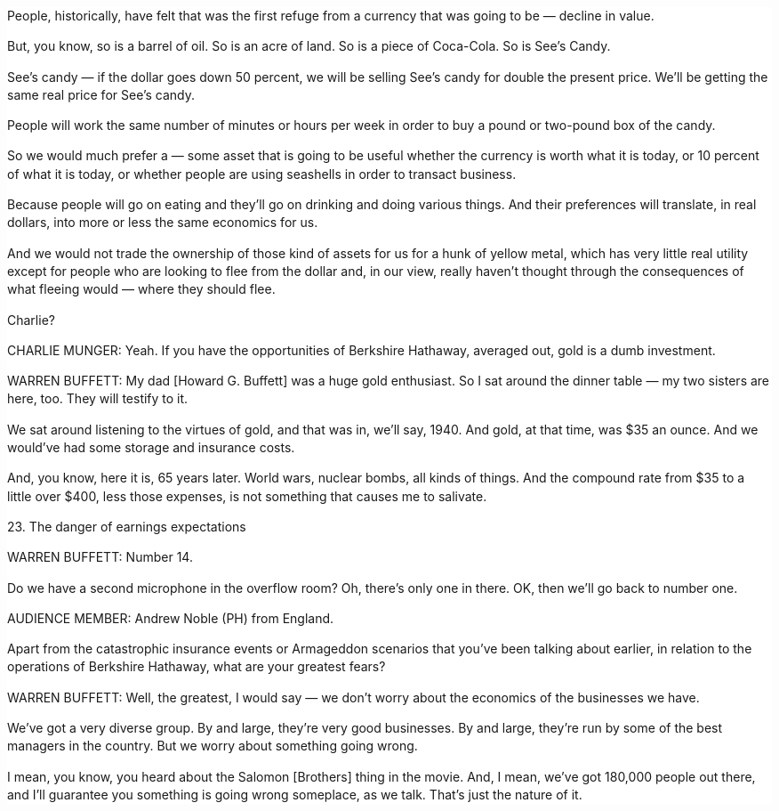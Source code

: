 People, historically, have felt that was the first refuge from a currency that was going to be — decline in value.

But, you know, so is a barrel of oil. So is an acre of land. So is a piece of Coca-Cola. So is See’s Candy.

See’s candy — if the dollar goes down 50 percent, we will be selling See’s candy for double the present price. We’ll be getting the same real price for See’s candy.

People will work the same number of minutes or hours per week in order to buy a pound or two-pound box of the candy.

So we would much prefer a — some asset that is going to be useful whether the currency is worth what it is today, or 10 percent of what it is today, or whether people are using seashells in order to transact business.

Because people will go on eating and they’ll go on drinking and doing various things. And their preferences will translate, in real dollars, into more or less the same economics for us.

And we would not trade the ownership of those kind of assets for us for a hunk of yellow metal, which has very little real utility except for people who are looking to flee from the dollar and, in our view, really haven’t thought through the consequences of what fleeing would — where they should flee.

Charlie?

CHARLIE MUNGER: Yeah. If you have the opportunities of Berkshire Hathaway, averaged out, gold is a dumb investment.

WARREN BUFFETT: My dad [Howard G. Buffett] was a huge gold enthusiast. So I sat around the dinner table — my two sisters are here, too. They will testify to it.

We sat around listening to the virtues of gold, and that was in, we’ll say, 1940. And gold, at that time, was $35 an ounce. And we would’ve had some storage and insurance costs.

And, you know, here it is, 65 years later. World wars, nuclear bombs, all kinds of things. And the compound rate from $35 to a little over $400, less those expenses, is not something that causes me to salivate.

23. The danger of earnings expectations

WARREN BUFFETT: Number 14.

Do we have a second microphone in the overflow room? Oh, there’s only one in there. OK, then we’ll go back to number one.

AUDIENCE MEMBER: Andrew Noble (PH) from England.

Apart from the catastrophic insurance events or Armageddon scenarios that you’ve been talking about earlier, in relation to the operations of Berkshire Hathaway, what are your greatest fears?

WARREN BUFFETT: Well, the greatest, I would say — we don’t worry about the economics of the businesses we have.

We’ve got a very diverse group. By and large, they’re very good businesses. By and large, they’re run by some of the best managers in the country. But we worry about something going wrong.

I mean, you know, you heard about the Salomon [Brothers] thing in the movie. And, I mean, we’ve got 180,000 people out there, and I’ll guarantee you something is going wrong someplace, as we talk. That’s just the nature of it.

